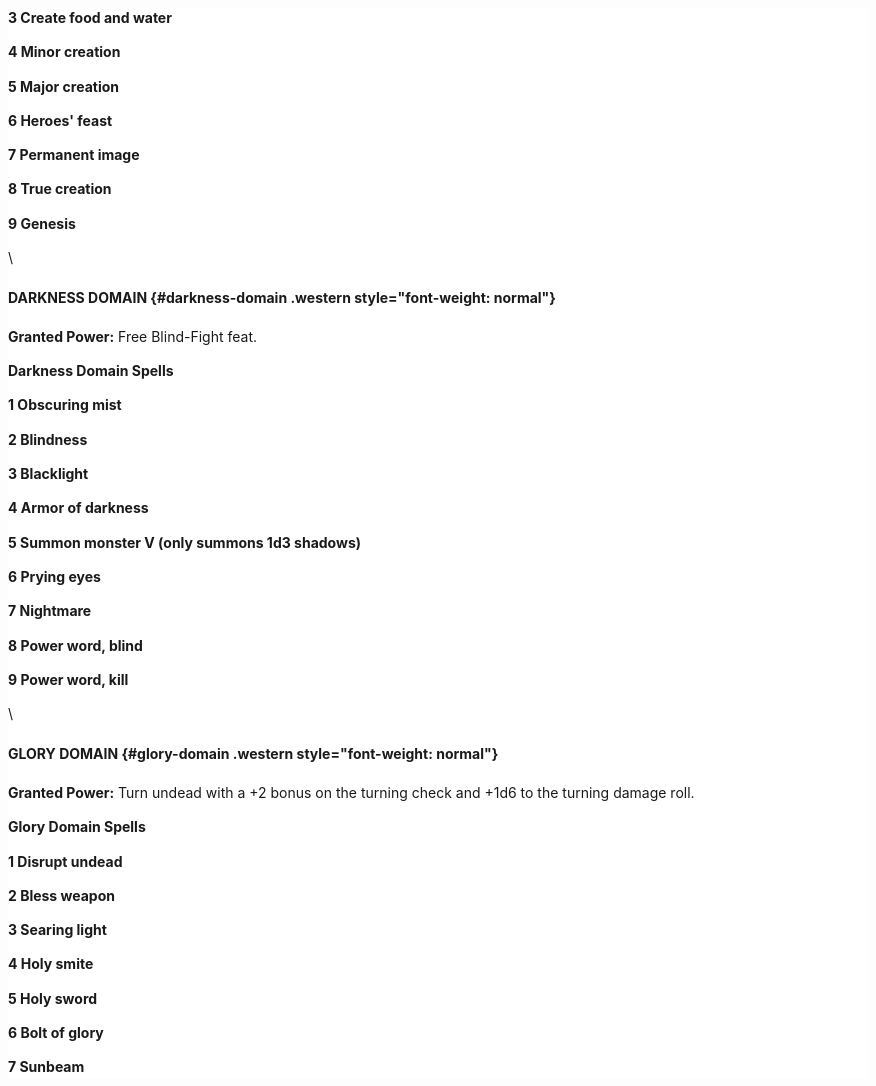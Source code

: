 **3 Create food and water**

**4 Minor creation**

**5 Major creation**

**6 Heroes' feast**

**7 Permanent image**

**8 True creation**

**9 Genesis**

\

#### DARKNESS DOMAIN {#darkness-domain .western style="font-weight: normal"}

**Granted Power:** Free Blind-Fight feat.

**Darkness Domain Spells**

**1 Obscuring mist**

**2 Blindness**

**3 Blacklight**

**4 Armor of darkness**

**5 Summon monster V (only summons 1d3 shadows)**

**6 Prying eyes**

**7 Nightmare**

**8 Power word, blind**

**9 Power word, kill**

\

#### GLORY DOMAIN {#glory-domain .western style="font-weight: normal"}

**Granted Power:** Turn undead with a +2 bonus on the turning check and
+1d6 to the turning damage roll.

**Glory Domain Spells**

**1 Disrupt undead**

**2 Bless weapon**

**3 Searing light**

**4 Holy smite**

**5 Holy sword**

**6 Bolt of glory**

**7 Sunbeam**
